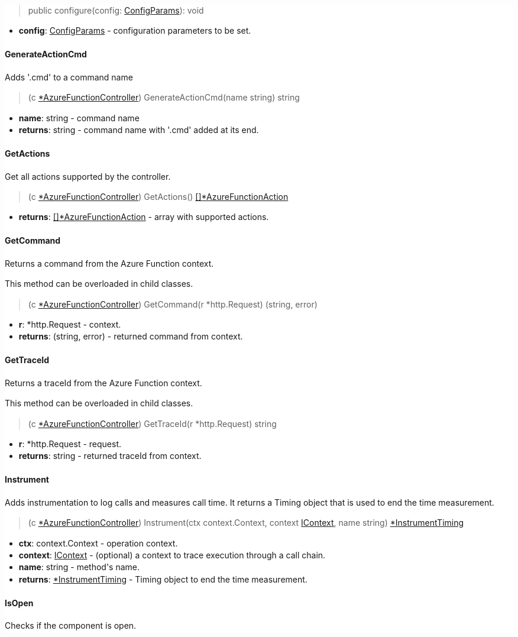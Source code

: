 > public configure(config: [ConfigParams](../../../components/config/config_params)): void

- **config**: [ConfigParams](../../../components/config/config_params) - configuration parameters to be set.


#### GenerateActionCmd
Adds '.cmd' to a command name
> (c [*AzureFunctionController]()) GenerateActionCmd(name string) string 

- **name**: string - command name
- **returns**: string - command name with '.cmd' added at its end.

#### GetActions
Get all actions supported by the controller.

> (c [*AzureFunctionController]()) GetActions() [[]*AzureFunctionAction](../azure_function_action)

- **returns**: [[]*AzureFunctionAction](../azure_function_action) - array with supported actions.


#### GetCommand
Returns a command from the Azure Function context.

This method can be overloaded in child classes.

> (c [*AzureFunctionController]()) GetCommand(r *http.Request) (string, error)

- **r**: *http.Request - context.
- **returns**: (string, error) - returned command from context.

#### GetTraceId
Returns a traceId from the Azure Function context.

This method can be overloaded in child classes.

> (c [*AzureFunctionController]()) GetTraceId(r *http.Request) string

- **r**: *http.Request - request.
- **returns**: string - returned traceId from context.


#### Instrument
Adds instrumentation to log calls and measures call time.
It returns a Timing object that is used to end the time measurement.

> (c [*AzureFunctionController]()) Instrument(ctx context.Context, context [IContext](../../../components/context/icontext), name string) [*InstrumentTiming](../../../rpc/trace/instrument_timing)

- **ctx**: context.Context - operation context.
- **context**: [IContext](../../../components/context/icontext) - (optional) a context to trace execution through a call chain.
- **name**: string - method's name.
- **returns**: [*InstrumentTiming](../../../rpc/trace/instrument_timing) - Timing object to end the time measurement.

#### IsOpen
Checks if the component is open.
